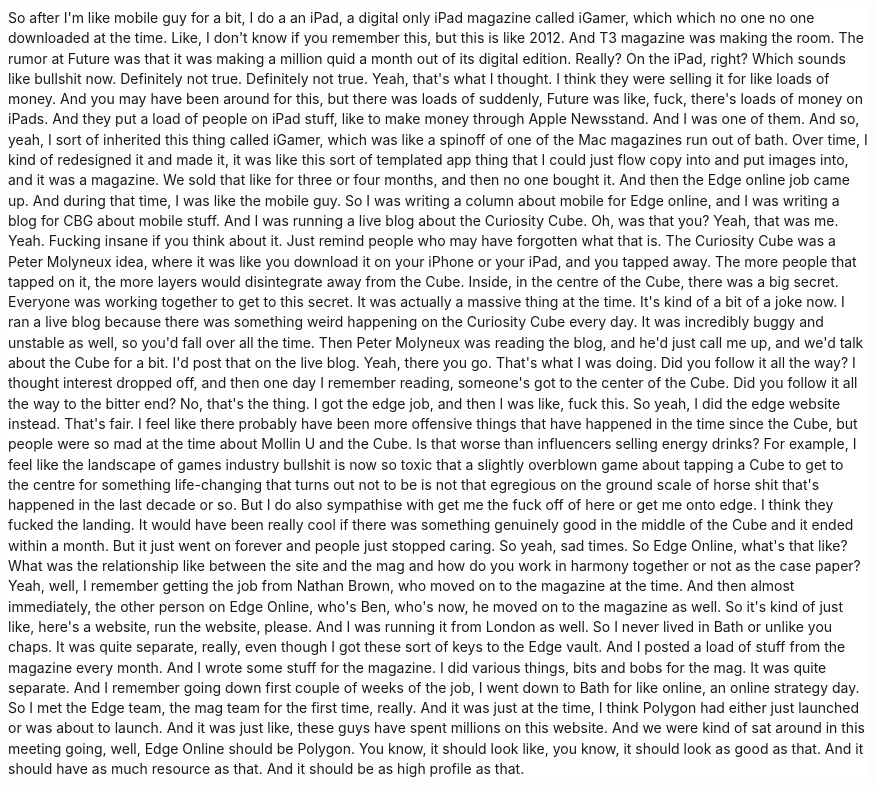 So after I'm like mobile guy for a bit, I do a an iPad, a digital only iPad magazine called iGamer, which which no one no one downloaded at the time. Like, I don't know if you remember this, but this is like 2012. And T3 magazine was making the room.
The rumor at Future was that it was making a million quid a month out of its digital edition.
Really?
On the iPad, right? Which sounds like bullshit now.
Definitely not true. Definitely not true.
Yeah, that's what I thought. I think they were selling it for like loads of money. And you may have been around for this, but there was loads of suddenly, Future was like, fuck, there's loads of money on iPads.
And they put a load of people on iPad stuff, like to make money through Apple Newsstand. And I was one of them. And so, yeah, I sort of inherited this thing called iGamer, which was like a spinoff of one of the Mac magazines run out of bath.
Over time, I kind of redesigned it and made it, it was like this sort of templated app thing that I could just flow copy into and put images into, and it was a magazine. We sold that like for three or four months, and then no one bought it. And then the Edge online job came up.
And during that time, I was like the mobile guy. So I was writing a column about mobile for Edge online, and I was writing a blog for CBG about mobile stuff. And I was running a live blog about the Curiosity Cube.
Oh, was that you?
Yeah, that was me. Yeah. Fucking insane if you think about it.
Just remind people who may have forgotten what that is.
The Curiosity Cube was a Peter Molyneux idea, where it was like you download it on your iPhone or your iPad, and you tapped away. The more people that tapped on it, the more layers would disintegrate away from the Cube. Inside, in the centre of the Cube, there was a big secret.
Everyone was working together to get to this secret. It was actually a massive thing at the time. It's kind of a bit of a joke now.
I ran a live blog because there was something weird happening on the Curiosity Cube every day. It was incredibly buggy and unstable as well, so you'd fall over all the time. Then Peter Molyneux was reading the blog, and he'd just call me up, and we'd talk about the Cube for a bit.
I'd post that on the live blog. Yeah, there you go. That's what I was doing.
Did you follow it all the way? I thought interest dropped off, and then one day I remember reading, someone's got to the center of the Cube. Did you follow it all the way to the bitter end?
No, that's the thing. I got the edge job, and then I was like, fuck this.
So yeah, I did the edge website instead.
That's fair. I feel like there probably have been more offensive things that have happened in the time since the Cube, but people were so mad at the time about Mollin U and the Cube. Is that worse than influencers selling energy drinks?
For example, I feel like the landscape of games industry bullshit is now so toxic that a slightly overblown game about tapping a Cube to get to the centre for something life-changing that turns out not to be is not that egregious on the ground scale of horse shit that's happened in the last decade or so. But I do also sympathise with get me the fuck off of here or get me onto edge.
I think they fucked the landing. It would have been really cool if there was something genuinely good in the middle of the Cube and it ended within a month. But it just went on forever and people just stopped caring.
So yeah, sad times.
So Edge Online, what's that like? What was the relationship like between the site and the mag and how do you work in harmony together or not as the case paper?
Yeah, well, I remember getting the job from Nathan Brown, who moved on to the magazine at the time. And then almost immediately, the other person on Edge Online, who's Ben, who's now, he moved on to the magazine as well. So it's kind of just like, here's a website, run the website, please.
And I was running it from London as well. So I never lived in Bath or unlike you chaps. It was quite separate, really, even though I got these sort of keys to the Edge vault.
And I posted a load of stuff from the magazine every month. And I wrote some stuff for the magazine. I did various things, bits and bobs for the mag.
It was quite separate. And I remember going down first couple of weeks of the job, I went down to Bath for like online, an online strategy day. So I met the Edge team, the mag team for the first time, really.
And it was just at the time, I think Polygon had either just launched or was about to launch. And it was just like, these guys have spent millions on this website. And we were kind of sat around in this meeting going, well, Edge Online should be Polygon.
You know, it should look like, you know, it should look as good as that. And it should have as much resource as that. And it should be as high profile as that.